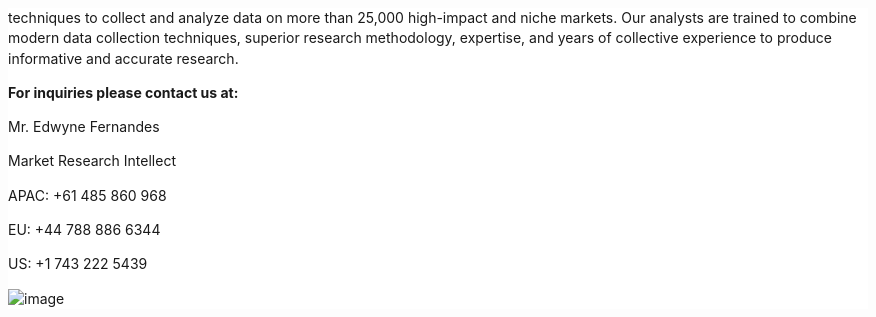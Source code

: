 techniques to collect and analyze data on more than 25,000 high-impact and niche markets. Our analysts are trained to combine modern data collection techniques, superior research methodology, expertise, and years of collective experience to produce informative and accurate research.</span></p><p><strong>For inquiries please contact us at:</strong></p><p>Mr. Edwyne Fernandes</p><p>Market Research Intellect</p><p>APAC: +61 485 860 968</p><p>EU: +44 788 886 6344</p><p>US: +1 743 222 5439</p>
![image](https://github.com/user-attachments/assets/f6de9775-bd46-4534-8deb-98103f374a8e)
